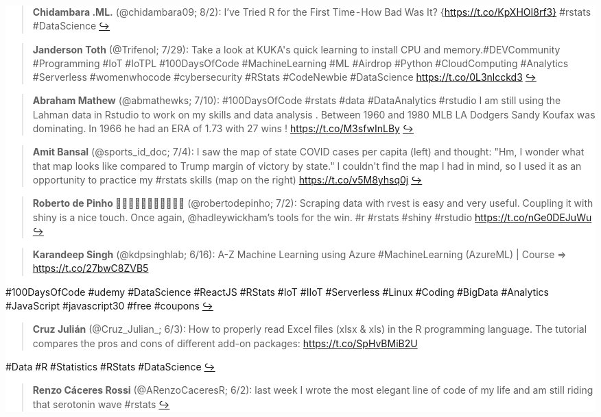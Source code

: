 


> **Chidambara .ML.** (@chidambara09; 8/2): I’ve Tried R for the First Time - How Bad Was It?  {https://t.co/KpXHOI8rf3} #rstats #DataScience  [&#8618;](https://twitter.com/dataandme/status/1336873876542935043)




> **Janderson Toth** (@Trifenol; 7/29): Take a look at KUKA's quick learning to install CPU and memory.#DEVCommunity #Programming #IoT #IoTPL #100DaysOfCode  #MachineLearning  #ML #Airdrop  #Python #CloudComputing  #Analytics  #Serverless #womenwhocode #cybersecurity #RStats #CodeNewbie #DataScience https://t.co/0L3nlcckd3  [&#8618;](https://twitter.com/dataandme/status/1336860687369269248)




> **Abraham Mathew** (@abmathewks; 7/10): #100DaysOfCode #rstats #data #DataAnalytics #rstudio I am still using the Lahman data in Rstudio to work on my skills and data analysis . Between 1960 and 1980 MLB LA Dodgers Sandy Koufax was dominating. In 1966 he had an ERA of 1.73 with 27 wins ! https://t.co/M3sfwInLBy  [&#8618;](https://twitter.com/dataandme/status/1336846796790886402)




> **Amit Bansal** (@sports_id_doc; 7/4): I saw the map of state COVID cases per capita (left) and thought: "Hm, I wonder what that map looks like compared to Trump margin of victory by state." 
I couldn't find the map I had in mind, so I used it as an opportunity to practice my #rstats skills (map on the right) https://t.co/v5M8yhsq0j  [&#8618;](https://twitter.com/dataandme/status/1336827185437478915)




> **Roberto de Pinho 🏴🇧🇷🇺🇸🇨🇦🇫🇷🇪🇸** (@robertodepinho; 7/2): Scraping data with rvest is easy and very useful.  Coupling it with shiny is a nice touch.  Once again, @hadleywickham’s tools for the win. #r #rstats #shiny #rstudio https://t.co/nGe0DEJuWu  [&#8618;](https://twitter.com/dataandme/status/1336823932729618433)




> **Karandeep Singh** (@kdpsinghlab; 6/16): A-Z Machine Learning using Azure #MachineLearning (AzureML) | Course =&gt; https://t.co/27bwC8ZVB5
>
#100DaysOfCode #udemy #DataScience #ReactJS #RStats #IoT #IIoT #Serverless #Linux #Coding #BigData #Analytics #JavaScript #javascript30 #free #coupons  [&#8618;](https://twitter.com/dataandme/status/1336853139056627715)




> **Cruz Julián** (@Cruz_Julian_; 6/3): How to properly read Excel files (xlsx &amp; xls) in the R programming language. The tutorial compares the pros and cons of different add-on packages: https://t.co/SpHvBMiB2U
>
#Data #R #Statistics #RStats #DataScience  [&#8618;](https://twitter.com/dataandme/status/1336848104490819584)




> **Renzo Cáceres Rossi** (@ARenzoCaceresR; 6/2): last week I wrote the most elegant line of code of my life and am still riding that serotonin wave #rstats  [&#8618;](https://twitter.com/dataandme/status/1336830495330537477)
